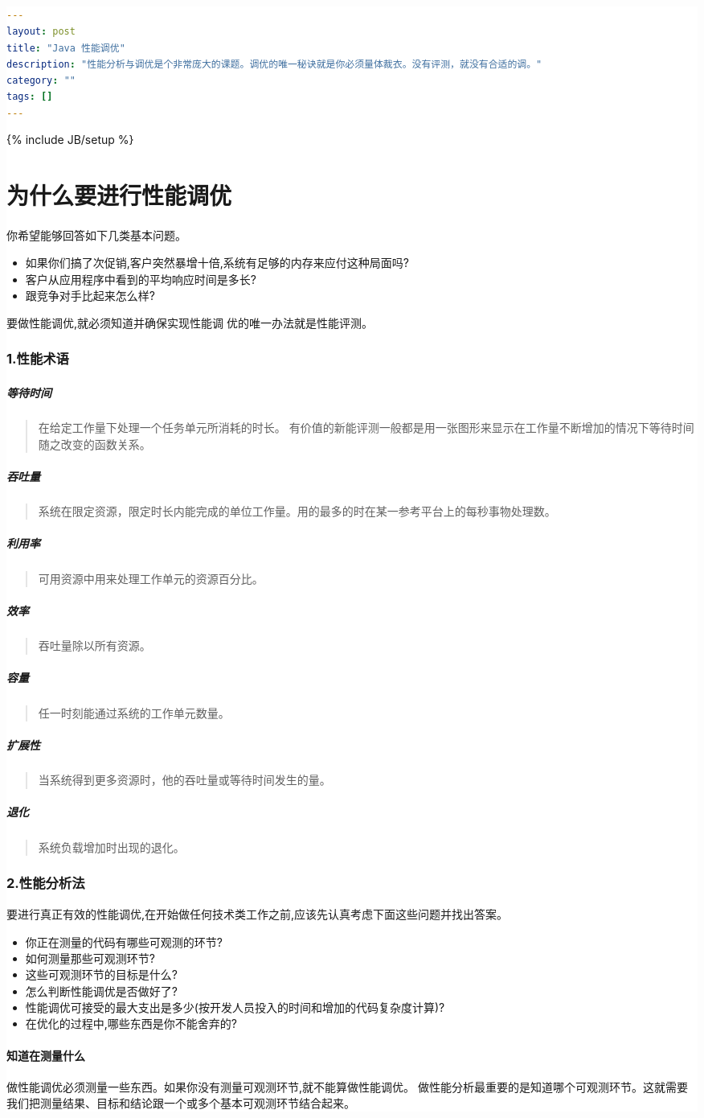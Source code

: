 ```yaml
---
layout: post
title: "Java 性能调优"
description: "性能分析与调优是个非常庞大的课题。调优的唯一秘诀就是你必须量体裁衣。没有评测，就没有合适的调。"
category: ""
tags: []
---
```

{% include JB/setup %}

#   为什么要进行性能调优
你希望能够回答如下几类基本问题。
*   如果你们搞了次促销,客户突然暴增十倍,系统有足够的内存来应付这种局面吗?
*   客户从应用程序中看到的平均响应时间是多长?
*   跟竞争对手比起来怎么样?

要做性能调优,就必须知道并确保实现性能调 优的唯一办法就是性能评测。

### 1.性能术语
##### 等待时间 
> 在给定工作量下处理一个任务单元所消耗的时长。 有价值的新能评测一般都是用一张图形来显示在工作量不断增加的情况下等待时间随之改变的函数关系。
##### 吞吐量 
> 系统在限定资源，限定时长内能完成的单位工作量。用的最多的时在某一参考平台上的每秒事物处理数。
##### 利用率 
> 可用资源中用来处理工作单元的资源百分比。
##### 效率 
> 吞吐量除以所有资源。
##### 容量 
> 任一时刻能通过系统的工作单元数量。
##### 扩展性 
> 当系统得到更多资源时，他的吞吐量或等待时间发生的量。
##### 退化 
> 系统负载增加时出现的退化。

### 2.性能分析法
要进行真正有效的性能调优,在开始做任何技术类工作之前,应该先认真考虑下面这些问题并找出答案。
*   你正在测量的代码有哪些可观测的环节? 
*   如何测量那些可观测环节?
*   这些可观测环节的目标是什么?
*   怎么判断性能调优是否做好了?
*   性能调优可接受的最大支出是多少(按开发人员投入的时间和增加的代码复杂度计算)? 
*   在优化的过程中,哪些东西是你不能舍弃的?

#### 知道在测量什么
做性能调优必须测量一些东西。如果你没有测量可观测环节,就不能算做性能调优。
做性能分析最重要的是知道哪个可观测环节。这就需要我们把测量结果、目标和结论跟一个或多个基本可观测环节结合起来。
